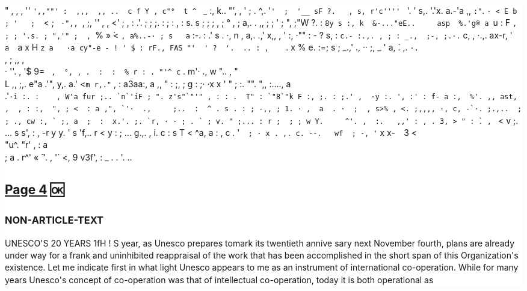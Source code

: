 " , ,  , '' `',,""' :  ,,, 
,, ..  c f Y , c"°  t ^
` _ :, k.. "', , ' ; . ^,. '`'  ;  '__ sF ?.   , s, r'c'''' ` '. ' s,.  '.'x.
a.-'a ,, ` :" `.  `· < E
b ;
 '   ;  `< ; `  ·",,  `, ;, ''  , , <' ; ,
 :   .'. ;   ; ;.   : ;  :  , : s. 
s ; ;  ; , ; °  ,  ; a,. .   ,, ;   ;  ' ; ", 
;"W ?. 
:  `8y s :, k  &-..."eE..     asp  %.'g® a `u : F `, ; ; '.s. ; ",'" ;  , `%  » ̀< `, a%..-· ; s   a`  :-.  : .'  s . ·, n  , a,. .,' x,, , ' :, ·"" : -  ? s, :  `c.- :.,. , ; : _.,  ;-, ;.·.` c, , ·.,. ax-r,
'`   a   `a  x  H    `z a   ·a cy"-e - ! ' $ : rF., FAS "'  ' ? 
'.  .. : ,    `. x  % e. :=;  s  ; _.,' .,  ··    ;, _ ' a, ̀. ,. `·.  `  
   , ; ,,   ,  
·  ''. , '$ 9= ` ,  °, , .  :  :  % r : . "'^ c` 
 . m'· ., w "..  , "  
L ,,  ;,.  e"a .'", 
y,. a.' <`m r,."`   ,   :    a3aa:, a ,,  " :  ;, ; g   : ;· ·x x ' " ; :.  "". ",,    :...., a   
.'``·i :. :    , W'a fur ;.. `n`'iF ; ". z's"`"'" , : : .  T" : ̀ "8`"k
F :, ;. : ;.' ,  ·y :. ', :' : f- a :,  %'. ,, ast, ,  , : :,  ", ; <  : a ,", `'·  .,     ;..  :  ^ . s . : ; -,, ; 1. · , 
a  . ·  ;  , s>% , <. ;,,,, ·, c, -`·. ;.,..  ; ; ., cw :, ̀  ;, a  ;  :  x.'. ;. `r, · · ; . ` ; v. " ;... : r ;  ;
 ; w Y.     ^'. ,  :.   ,,' : , . 3, > " : ̀. , ``
< v  ;.  ...  s
s', :  , -r y  y.
'  s 'f,.. r  < y :  ; ...  g.,.
   , i.
c      :  s
T  < ^a,    a :
,  c . '`  ; ·
x
. ,. c. --.  
wf  ; -, '`
x
x-`  `3
 <  
"u^. "r'
, : a   
   ;
a
. r^' « ̂
 '.
,    '`  <, 9  v3f', :
_ . . '. ..
## [Page 4](https://demo.humlab.umu.se/courier/033144engo.pdf#page=4) 🆗
### NON-ARTICLE-TEXT
UNESCO'S
20
YEARS
1fH ! S year, as Unesco prepares tomark its twentieth annive sary next
November fourth, plans are already under way
for a frank and uninhibited reappraisal of the
work that has been accomplished in the short
span of this Organization's existence.
Let me indicate first in what light Unesco
appears to me as an instrument of international
co-operation. While for many years Unesco's
concept of co-operation was that of intellectual
co-operation, today it is both operational as